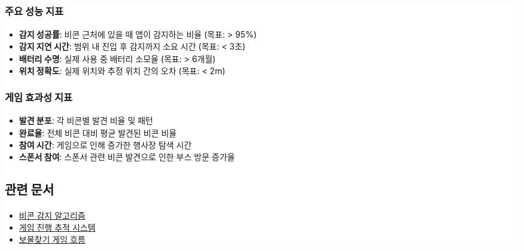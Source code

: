 ### 주요 성능 지표

- **감지 성공률**: 비콘 근처에 있을 때 앱이 감지하는 비율 (목표: > 95%)
- **감지 지연 시간**: 범위 내 진입 후 감지까지 소요 시간 (목표: < 3초)
- **배터리 수명**: 실제 사용 중 배터리 소모율 (목표: > 6개월)
- **위치 정확도**: 실제 위치와 추정 위치 간의 오차 (목표: < 2m)

### 게임 효과성 지표

- **발견 분포**: 각 비콘별 발견 비율 및 패턴
- **완료율**: 전체 비콘 대비 평균 발견된 비콘 비율
- **참여 시간**: 게임으로 인해 증가한 행사장 탐색 시간
- **스폰서 참여**: 스폰서 관련 비콘 발견으로 인한 부스 방문 증가율

## 관련 문서

- [비콘 감지 알고리즘](./beacon-detection.md)
- [게임 진행 추적 시스템](./progress-tracking.md)
- [보물찾기 게임 흐름](../mermaid-diagrams.md)
